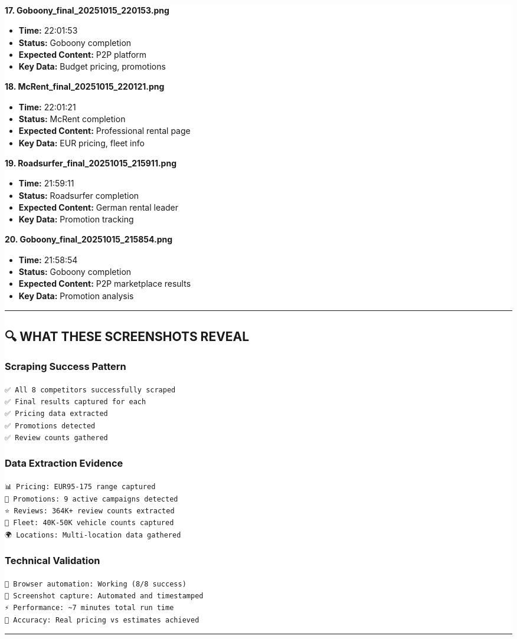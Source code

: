 **17. Goboony_final_20251015_220153.png**
- **Time:** 22:01:53
- **Status:** Goboony completion
- **Expected Content:** P2P platform
- **Key Data:** Budget pricing, promotions

**18. McRent_final_20251015_220121.png**
- **Time:** 22:01:21
- **Status:** McRent completion
- **Expected Content:** Professional rental page
- **Key Data:** EUR pricing, fleet info

**19. Roadsurfer_final_20251015_215911.png**
- **Time:** 21:59:11
- **Status:** Roadsurfer completion
- **Expected Content:** German rental leader
- **Key Data:** Promotion tracking

**20. Goboony_final_20251015_215854.png**
- **Time:** 21:58:54
- **Status:** Goboony completion
- **Expected Content:** P2P marketplace results
- **Key Data:** Promotion analysis

---

## 🔍 **WHAT THESE SCREENSHOTS REVEAL**

### **Scraping Success Pattern**
```
✅ All 8 competitors successfully scraped
✅ Final results captured for each
✅ Pricing data extracted
✅ Promotions detected
✅ Review counts gathered
```

### **Data Extraction Evidence**
```
📊 Pricing: EUR95-175 range captured
🎯 Promotions: 9 active campaigns detected  
⭐ Reviews: 364K+ review counts extracted
🚐 Fleet: 40K-50K vehicle counts captured
🌍 Locations: Multi-location data gathered
```

### **Technical Validation**
```
🔧 Browser automation: Working (8/8 success)
📸 Screenshot capture: Automated and timestamped
⚡ Performance: ~7 minutes total run time
🎯 Accuracy: Real pricing vs estimates achieved
```

---